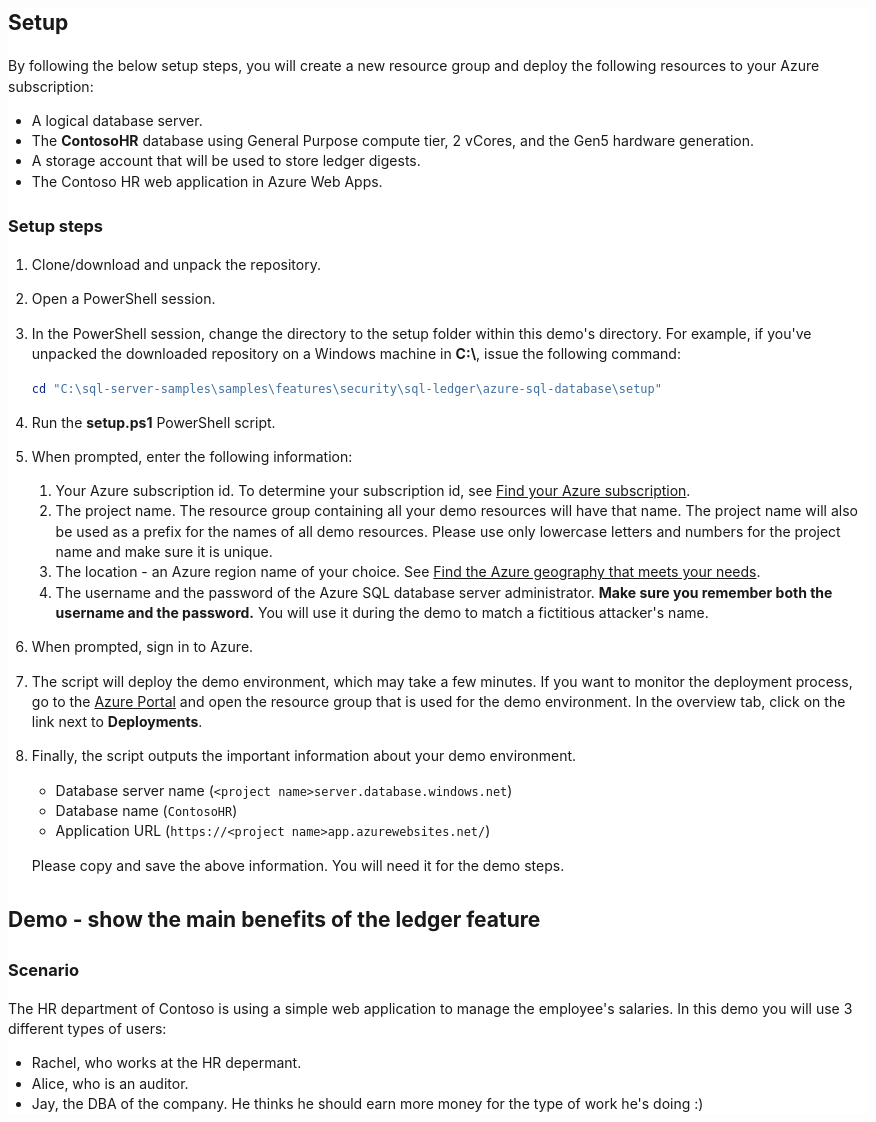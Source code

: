 ## Setup

By following the below setup steps, you will create a new resource group and deploy the following resources to your Azure subscription:

- A logical database server.
- The **ContosoHR** database using General Purpose compute tier, 2 vCores, and the Gen5 hardware generation.
- A storage account that will be used to store ledger digests.
- The Contoso HR web application in Azure Web Apps.

### Setup steps

1. Clone/download and unpack the repository.
1. Open a PowerShell session.
1. In the PowerShell session, change the directory to the setup folder within this demo's directory. For example, if you've unpacked the downloaded repository on a Windows machine in **C:\\**, issue the following command:

   ```powershell
   cd "C:\sql-server-samples\samples\features\security\sql-ledger\azure-sql-database\setup"
   ```

1. Run the **setup.ps1** PowerShell script.
1. When prompted, enter the following information:
   1. Your Azure subscription id. To determine your subscription id, see [Find your Azure subscription](https://docs.microsoft.com/azure/media-services/latest/setup-azure-subscription-how-to?tabs=portal).
   1. The project name. The resource group containing all your demo resources will have that name. The project name will also be used as a prefix for the names of all demo resources. Please use only lowercase letters and numbers for the project name and make sure it is unique.
   1. The location - an Azure region name of your choice. See [Find the Azure geography that meets your needs](https://azure.microsoft.com/en-us/global-infrastructure/geographies/#overview).
   1. The username and the password of the Azure SQL database server administrator. **Make sure you remember both the username and the password.** You will use it during the demo to match a fictitious attacker's name.
1. When prompted, sign in to Azure.
1. The script will deploy the demo environment, which may take a few minutes. If you want to monitor the deployment process, go to the [Azure Portal](https://portal.azure.com/) and open the resource group that is used for the demo environment. In the overview tab, click on the link next to **Deployments**.
1. Finally, the script outputs the important information about your demo environment.
   - Database server name (`<project name>server.database.windows.net`)
   - Database name (`ContosoHR`)
   - Application URL (`https://<project name>app.azurewebsites.net/`)

   Please copy and save the above information. You will need it for the demo steps.

## Demo - show the main benefits of the ledger feature
### Scenario
The HR department of Contoso is using a simple web application to manage the employee's salaries.
In this demo you will use 3 different types of users:
- Rachel, who works at the HR depermant.
- Alice, who is an auditor.
- Jay, the DBA of the company. He thinks he should earn more money for the type of work he's doing :)  
